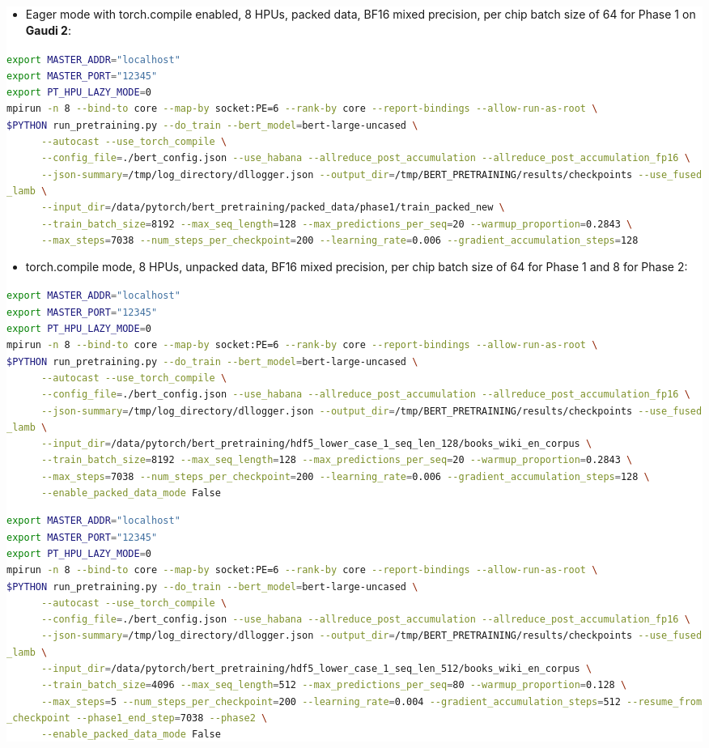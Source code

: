 - Eager mode with torch.compile enabled, 8 HPUs, packed data, BF16 mixed precision, per chip batch size of 64 for Phase 1 on **Gaudi 2**:

```bash
export MASTER_ADDR="localhost"
export MASTER_PORT="12345"
export PT_HPU_LAZY_MODE=0
mpirun -n 8 --bind-to core --map-by socket:PE=6 --rank-by core --report-bindings --allow-run-as-root \
$PYTHON run_pretraining.py --do_train --bert_model=bert-large-uncased \
      --autocast --use_torch_compile \
      --config_file=./bert_config.json --use_habana --allreduce_post_accumulation --allreduce_post_accumulation_fp16 \
      --json-summary=/tmp/log_directory/dllogger.json --output_dir=/tmp/BERT_PRETRAINING/results/checkpoints --use_fused_lamb \
      --input_dir=/data/pytorch/bert_pretraining/packed_data/phase1/train_packed_new \
      --train_batch_size=8192 --max_seq_length=128 --max_predictions_per_seq=20 --warmup_proportion=0.2843 \
      --max_steps=7038 --num_steps_per_checkpoint=200 --learning_rate=0.006 --gradient_accumulation_steps=128
```

- torch.compile mode, 8 HPUs, unpacked data, BF16 mixed precision, per chip batch size of 64 for Phase 1 and 8 for Phase 2:
```bash
export MASTER_ADDR="localhost"
export MASTER_PORT="12345"
export PT_HPU_LAZY_MODE=0
mpirun -n 8 --bind-to core --map-by socket:PE=6 --rank-by core --report-bindings --allow-run-as-root \
$PYTHON run_pretraining.py --do_train --bert_model=bert-large-uncased \
      --autocast --use_torch_compile \
      --config_file=./bert_config.json --use_habana --allreduce_post_accumulation --allreduce_post_accumulation_fp16 \
      --json-summary=/tmp/log_directory/dllogger.json --output_dir=/tmp/BERT_PRETRAINING/results/checkpoints --use_fused_lamb \
      --input_dir=/data/pytorch/bert_pretraining/hdf5_lower_case_1_seq_len_128/books_wiki_en_corpus \
      --train_batch_size=8192 --max_seq_length=128 --max_predictions_per_seq=20 --warmup_proportion=0.2843 \
      --max_steps=7038 --num_steps_per_checkpoint=200 --learning_rate=0.006 --gradient_accumulation_steps=128 \
      --enable_packed_data_mode False
```

```bash
export MASTER_ADDR="localhost"
export MASTER_PORT="12345"
export PT_HPU_LAZY_MODE=0
mpirun -n 8 --bind-to core --map-by socket:PE=6 --rank-by core --report-bindings --allow-run-as-root \
$PYTHON run_pretraining.py --do_train --bert_model=bert-large-uncased \
      --autocast --use_torch_compile \
      --config_file=./bert_config.json --use_habana --allreduce_post_accumulation --allreduce_post_accumulation_fp16 \
      --json-summary=/tmp/log_directory/dllogger.json --output_dir=/tmp/BERT_PRETRAINING/results/checkpoints --use_fused_lamb \
      --input_dir=/data/pytorch/bert_pretraining/hdf5_lower_case_1_seq_len_512/books_wiki_en_corpus \
      --train_batch_size=4096 --max_seq_length=512 --max_predictions_per_seq=80 --warmup_proportion=0.128 \
      --max_steps=5 --num_steps_per_checkpoint=200 --learning_rate=0.004 --gradient_accumulation_steps=512 --resume_from_checkpoint --phase1_end_step=7038 --phase2 \
      --enable_packed_data_mode False
```

